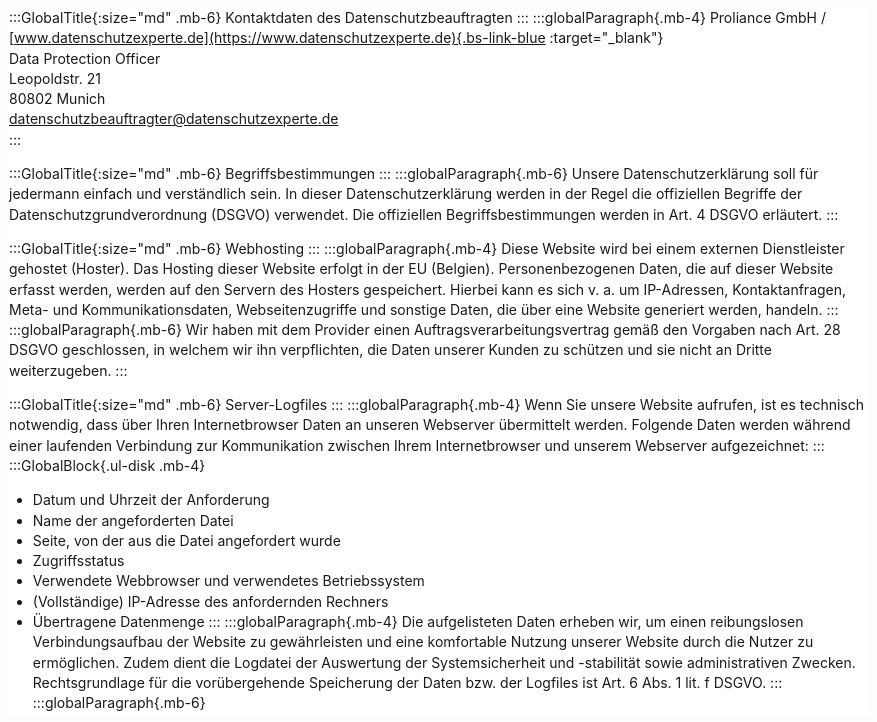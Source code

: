 :::GlobalTitle{:size="md" .mb-6}
Kontaktdaten des Datenschutzbeauftragten
:::
:::globalParagraph{.mb-4}
Proliance GmbH / [www.datenschutzexperte.de](https://www.datenschutzexperte.de){.bs-link-blue :target="_blank"}<br>
Data Protection Officer<br>
Leopoldstr. 21<br>
80802 Munich<br>
<a href="mailto:datenschutzbeauftragter@datenschutzexperte.de">datenschutzbeauftragter@datenschutzexperte.de</a><br>
:::

:::GlobalTitle{:size="md" .mb-6}
Begriffsbestimmungen
:::
:::globalParagraph{.mb-6}
Unsere Datenschutzerklärung soll für jedermann einfach und verständlich sein. In dieser Datenschutzerklärung werden in der Regel die offiziellen Begriffe der Datenschutzgrundverordnung (DSGVO) verwendet. Die offiziellen Begriffsbestimmungen werden in Art. 4 DSGVO erläutert.
:::

:::GlobalTitle{:size="md" .mb-6}
Webhosting
:::
:::globalParagraph{.mb-4}
Diese Website wird bei einem externen Dienstleister gehostet (Hoster). Das Hosting dieser Website erfolgt in der EU (Belgien). Personenbezogenen Daten, die auf dieser Website erfasst werden, werden auf den Servern des Hosters gespeichert. Hierbei kann es sich v. a. um IP-Adressen, Kontaktanfragen, Meta- und Kommunikationsdaten, Webseitenzugriffe und sonstige Daten, die über eine Website generiert werden, handeln.
:::
:::globalParagraph{.mb-6}
Wir haben mit dem Provider einen Auftragsverarbeitungsvertrag gemäß den Vorgaben nach Art. 28 DSGVO geschlossen, in welchem wir ihn verpflichten, die Daten unserer Kunden zu schützen und sie nicht an Dritte weiterzugeben.
:::

:::GlobalTitle{:size="md" .mb-6}
Server-Logfiles
:::
:::globalParagraph{.mb-4}
Wenn Sie unsere Website aufrufen, ist es technisch notwendig, dass über Ihren Internetbrowser Daten an unseren Webserver übermittelt werden. Folgende Daten werden während einer laufenden Verbindung zur Kommunikation zwischen Ihrem Internetbrowser und unserem Webserver aufgezeichnet:
:::
:::GlobalBlock{.ul-disk .mb-4}
- Datum und Uhrzeit der Anforderung
- Name der angeforderten Datei
- Seite, von der aus die Datei angefordert wurde
- Zugriffsstatus
- Verwendete Webbrowser und verwendetes Betriebssystem
- (Vollständige) IP-Adresse des anfordernden Rechners
- Übertragene Datenmenge
:::
:::globalParagraph{.mb-4}
Die aufgelisteten Daten erheben wir, um einen reibungslosen Verbindungsaufbau der Website zu gewährleisten und eine komfortable Nutzung unserer Website durch die Nutzer zu ermöglichen. Zudem dient die Logdatei der Auswertung der Systemsicherheit und -stabilität sowie administrativen Zwecken. Rechtsgrundlage für die vorübergehende Speicherung der Daten bzw. der Logfiles ist Art. 6 Abs. 1 lit. f DSGVO.
:::
:::globalParagraph{.mb-6}